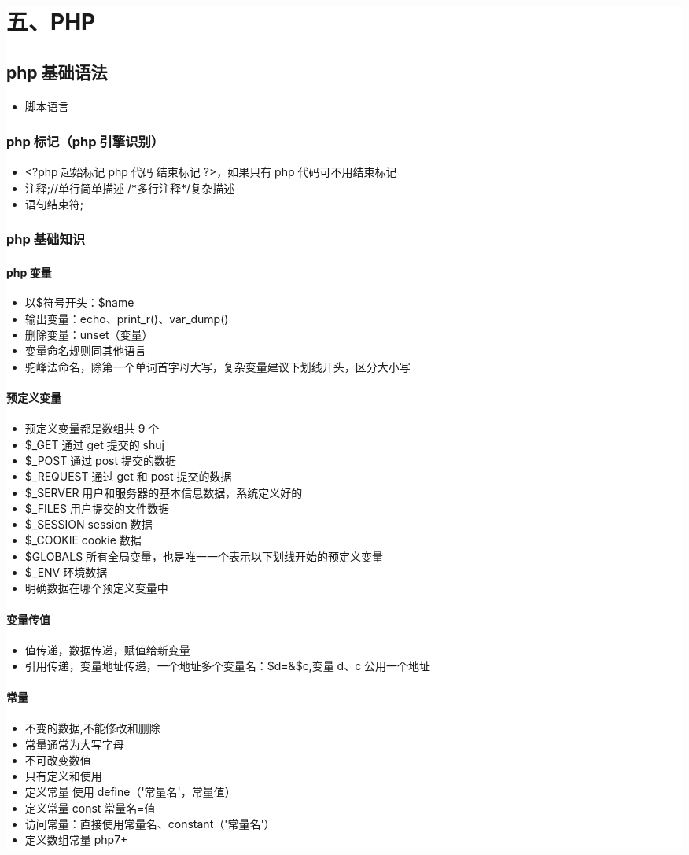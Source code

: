 # 五、PHP

## php 基础语法

- 脚本语言

### php 标记（php 引擎识别）

- \<?php 起始标记 php 代码 结束标记 ?>，如果只有 php 代码可不用结束标记
- 注释;//单行简单描述 /\*多行注释\*/复杂描述
- 语句结束符;

### php 基础知识

#### php 变量

- 以\$符号开头：\$name
- 输出变量：echo、print_r()、var_dump()
- 删除变量：unset（变量）
- 变量命名规则同其他语言
- 驼峰法命名，除第一个单词首字母大写，复杂变量建议下划线开头，区分大小写

#### 预定义变量

- 预定义变量都是数组共 9 个
- \$\_GET 通过 get 提交的 shuj
- \$\_POST 通过 post 提交的数据
- \$\_REQUEST 通过 get 和 post 提交的数据
- \$\_SERVER 用户和服务器的基本信息数据，系统定义好的
- \$\_FILES 用户提交的文件数据
- \$\_SESSION session 数据
- \$\_COOKIE cookie 数据
- \$GLOBALS 所有全局变量，也是唯一一个表示以下划线开始的预定义变量
- \$\_ENV 环境数据
- 明确数据在哪个预定义变量中

#### 变量传值

- 值传递，数据传递，赋值给新变量
- 引用传递，变量地址传递，一个地址多个变量名：$d=&$c,变量 d、c 公用一个地址

#### 常量

- 不变的数据,不能修改和删除
- 常量通常为大写字母
- 不可改变数值
- 只有定义和使用
- 定义常量 使用 define（'常量名'，常量值）
- 定义常量 const 常量名=值
- 访问常量：直接使用常量名、constant（'常量名'）
- 定义数组常量 php7+
